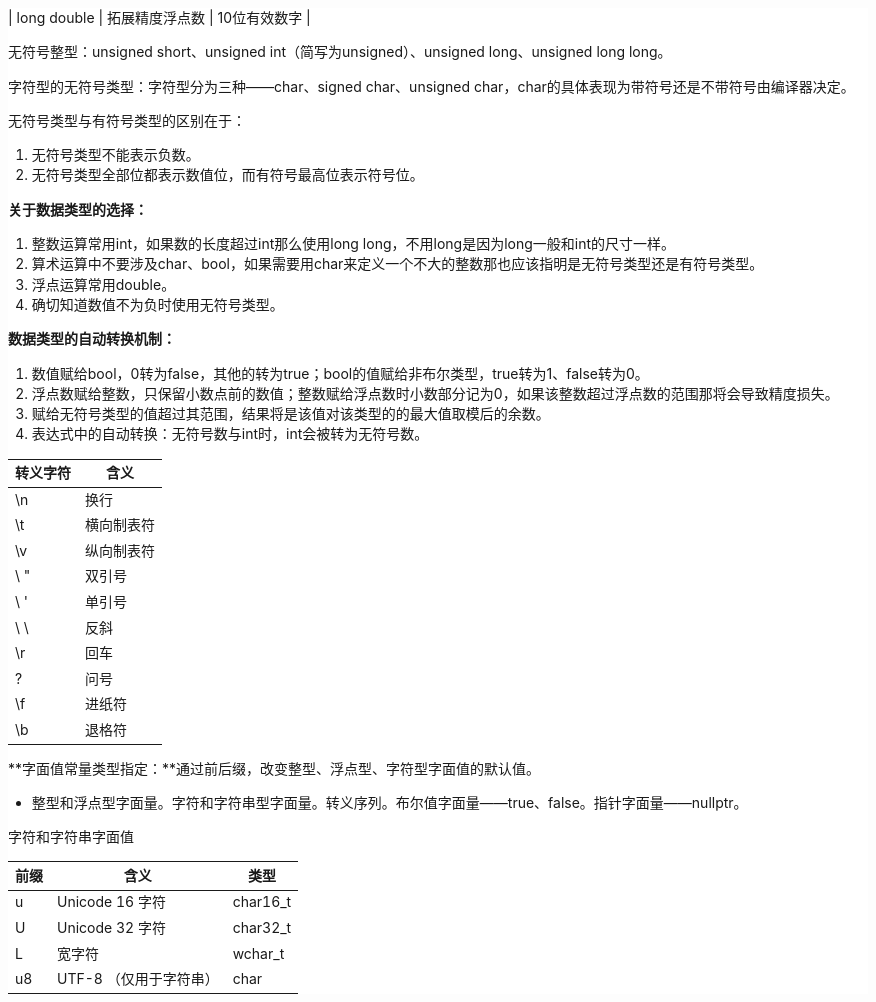 | long double | 拓展精度浮点数            | 10位有效数字 |

无符号整型：unsigned short、unsigned int（简写为unsigned）、unsigned long、unsigned long long。

字符型的无符号类型：字符型分为三种——char、signed char、unsigned char，char的具体表现为带符号还是不带符号由编译器决定。

无符号类型与有符号类型的区别在于：

1. 无符号类型不能表示负数。
2. 无符号类型全部位都表示数值位，而有符号最高位表示符号位。

**关于数据类型的选择：**

1. 整数运算常用int，如果数的长度超过int那么使用long long，不用long是因为long一般和int的尺寸一样。
2. 算术运算中不要涉及char、bool，如果需要用char来定义一个不大的整数那也应该指明是无符号类型还是有符号类型。
3. 浮点运算常用double。
4. 确切知道数值不为负时使用无符号类型。

**数据类型的自动转换机制：**

1. 数值赋给bool，0转为false，其他的转为true；bool的值赋给非布尔类型，true转为1、false转为0。
2. 浮点数赋给整数，只保留小数点前的数值；整数赋给浮点数时小数部分记为0，如果该整数超过浮点数的范围那将会导致精度损失。
3. 赋给无符号类型的值超过其范围，结果将是该值对该类型的的最大值取模后的余数。
4. 表达式中的自动转换：无符号数与int时，int会被转为无符号数。

| 转义字符 | 含义       |
| -------- | ---------- |
| \n       | 换行       |
| \t       | 横向制表符 |
| \v       | 纵向制表符 |
| \ "      | 双引号     |
| \ '      | 单引号     |
| \ \      | 反斜       |
| \r       | 回车       |
| \?       | 问号       |
| \f       | 进纸符     |
| \b       | 退格符     |

**字面值常量类型指定：**通过前后缀，改变整型、浮点型、字符型字面值的默认值。

- 整型和浮点型字面量。字符和字符串型字面量。转义序列。布尔值字面量——true、false。指针字面量——nullptr。

字符和字符串字面值

| 前缀 | 含义                   | 类型     |
| ---- | ---------------------- | -------- |
| u    | Unicode 16 字符        | char16_t |
| U    | Unicode 32 字符        | char32_t |
| L    | 宽字符                 | wchar_t  |
| u8   | UTF-8 （仅用于字符串） | char     |

